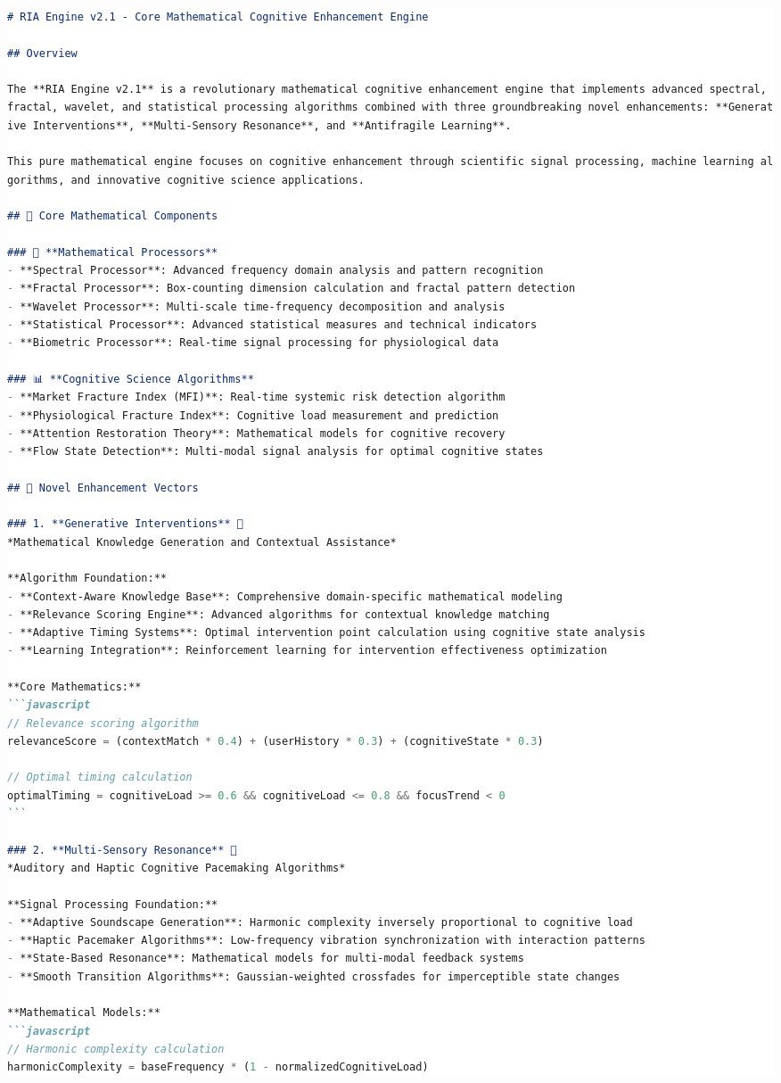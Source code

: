 ````markdown
# RIA Engine v2.1 - Core Mathematical Cognitive Enhancement Engine

## Overview

The **RIA Engine v2.1** is a revolutionary mathematical cognitive enhancement engine that implements advanced spectral, fractal, wavelet, and statistical processing algorithms combined with three groundbreaking novel enhancements: **Generative Interventions**, **Multi-Sensory Resonance**, and **Antifragile Learning**.

This pure mathematical engine focuses on cognitive enhancement through scientific signal processing, machine learning algorithms, and innovative cognitive science applications.

## 🧠 Core Mathematical Components

### 🔬 **Mathematical Processors**
- **Spectral Processor**: Advanced frequency domain analysis and pattern recognition
- **Fractal Processor**: Box-counting dimension calculation and fractal pattern detection  
- **Wavelet Processor**: Multi-scale time-frequency decomposition and analysis
- **Statistical Processor**: Advanced statistical measures and technical indicators
- **Biometric Processor**: Real-time signal processing for physiological data

### 📊 **Cognitive Science Algorithms**
- **Market Fracture Index (MFI)**: Real-time systemic risk detection algorithm
- **Physiological Fracture Index**: Cognitive load measurement and prediction
- **Attention Restoration Theory**: Mathematical models for cognitive recovery
- **Flow State Detection**: Multi-modal signal analysis for optimal cognitive states

## 🚀 Novel Enhancement Vectors

### 1. **Generative Interventions** 🧠
*Mathematical Knowledge Generation and Contextual Assistance*

**Algorithm Foundation:**
- **Context-Aware Knowledge Base**: Comprehensive domain-specific mathematical modeling
- **Relevance Scoring Engine**: Advanced algorithms for contextual knowledge matching
- **Adaptive Timing Systems**: Optimal intervention point calculation using cognitive state analysis
- **Learning Integration**: Reinforcement learning for intervention effectiveness optimization

**Core Mathematics:**
```javascript
// Relevance scoring algorithm
relevanceScore = (contextMatch * 0.4) + (userHistory * 0.3) + (cognitiveState * 0.3)

// Optimal timing calculation
optimalTiming = cognitiveLoad >= 0.6 && cognitiveLoad <= 0.8 && focusTrend < 0
```

### 2. **Multi-Sensory Resonance** 🎵
*Auditory and Haptic Cognitive Pacemaking Algorithms*

**Signal Processing Foundation:**
- **Adaptive Soundscape Generation**: Harmonic complexity inversely proportional to cognitive load
- **Haptic Pacemaker Algorithms**: Low-frequency vibration synchronization with interaction patterns
- **State-Based Resonance**: Mathematical models for multi-modal feedback systems
- **Smooth Transition Algorithms**: Gaussian-weighted crossfades for imperceptible state changes

**Mathematical Models:**
```javascript
// Harmonic complexity calculation
harmonicComplexity = baseFrequency * (1 - normalizedCognitiveLoad)

````